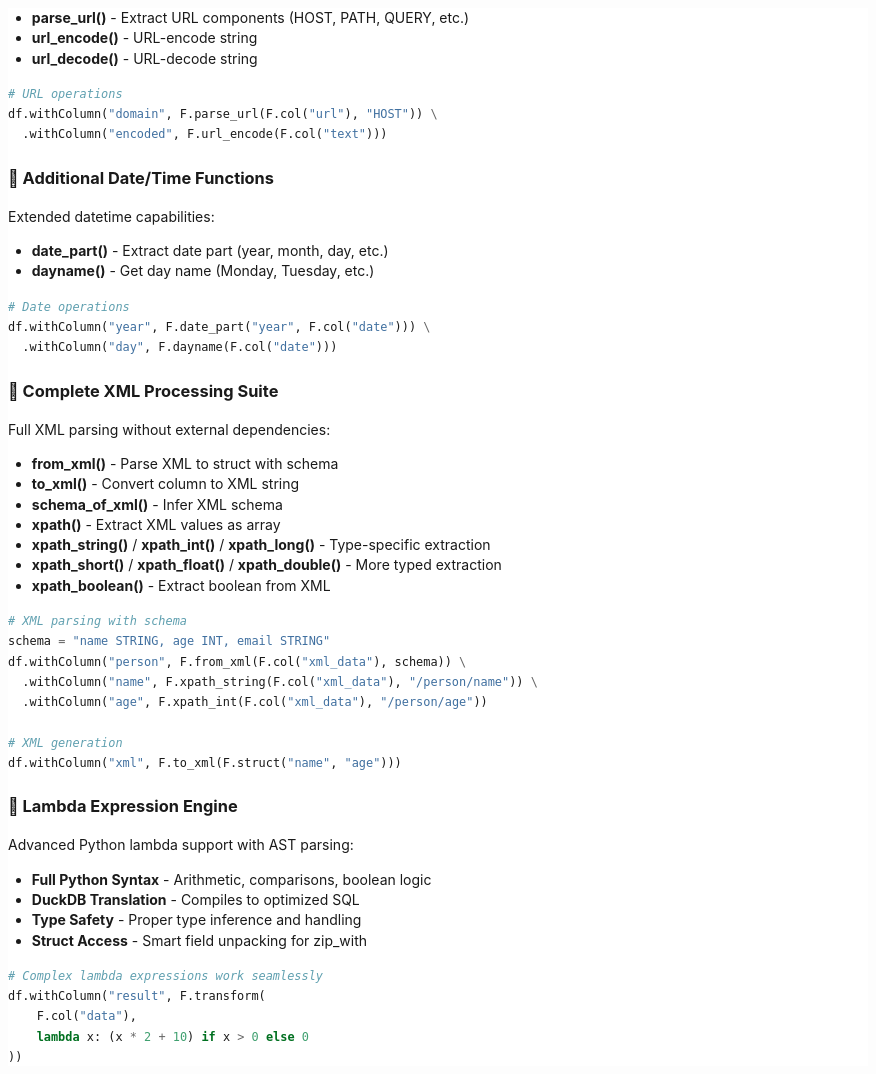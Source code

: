 - **parse_url()** - Extract URL components (HOST, PATH, QUERY, etc.)
- **url_encode()** - URL-encode string
- **url_decode()** - URL-decode string

```python
# URL operations
df.withColumn("domain", F.parse_url(F.col("url"), "HOST")) \
  .withColumn("encoded", F.url_encode(F.col("text")))
```

### 📅 Additional Date/Time Functions
Extended datetime capabilities:

- **date_part()** - Extract date part (year, month, day, etc.)  
- **dayname()** - Get day name (Monday, Tuesday, etc.)

```python
# Date operations
df.withColumn("year", F.date_part("year", F.col("date"))) \
  .withColumn("day", F.dayname(F.col("date")))
```

### 📄 Complete XML Processing Suite
Full XML parsing without external dependencies:

- **from_xml()** - Parse XML to struct with schema
- **to_xml()** - Convert column to XML string  
- **schema_of_xml()** - Infer XML schema
- **xpath()** - Extract XML values as array
- **xpath_string()** / **xpath_int()** / **xpath_long()** - Type-specific extraction
- **xpath_short()** / **xpath_float()** / **xpath_double()** - More typed extraction
- **xpath_boolean()** - Extract boolean from XML

```python
# XML parsing with schema
schema = "name STRING, age INT, email STRING"
df.withColumn("person", F.from_xml(F.col("xml_data"), schema)) \
  .withColumn("name", F.xpath_string(F.col("xml_data"), "/person/name")) \
  .withColumn("age", F.xpath_int(F.col("xml_data"), "/person/age"))

# XML generation
df.withColumn("xml", F.to_xml(F.struct("name", "age")))
```

### 🧠 Lambda Expression Engine
Advanced Python lambda support with AST parsing:

- **Full Python Syntax** - Arithmetic, comparisons, boolean logic
- **DuckDB Translation** - Compiles to optimized SQL
- **Type Safety** - Proper type inference and handling
- **Struct Access** - Smart field unpacking for zip_with

```python
# Complex lambda expressions work seamlessly
df.withColumn("result", F.transform(
    F.col("data"),
    lambda x: (x * 2 + 10) if x > 0 else 0
))
```
